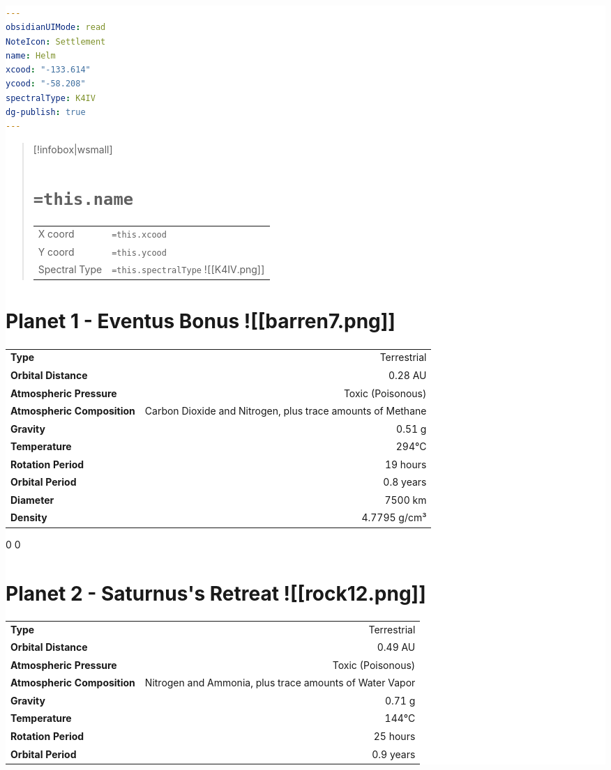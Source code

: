 ```yaml
---
obsidianUIMode: read
NoteIcon: Settlement
name: Helm
xcood: "-133.614"
ycood: "-58.208"
spectralType: K4IV
dg-publish: true
---
```

> [!infobox|wsmall]
> # `=this.name`
> | | |
> | - | - |
> | X coord | `=this.xcood` |
> | Y coord| `=this.ycood` |
> | Spectral Type | `=this.spectralType` ![[K4IV.png]] |

# Planet 1 - Eventus Bonus ![[barren7.png]]
|                             |                           |
| --------------------------- | -------------------------:|
| **Type**                    |             Terrestrial |
| **Orbital Distance**        |   0.28 AU |
| **Atmospheric Pressure**    |       Toxic (Poisonous) |
| **Atmospheric Composition** |      Carbon Dioxide and Nitrogen, plus trace amounts of Methane |
| **Gravity**                 |        0.51 g |
| **Temperature**             |    294°C |
| **Rotation Period**         |  19 hours |
| **Orbital Period** | 0.8 years |
| **Diameter**                |      7500 km | 
| **Density**                 |    4.7795 g/cm³ |



0
0



# Planet 2 - Saturnus's Retreat ![[rock12.png]]
|                             |                           |
| --------------------------- | -------------------------:|
| **Type**                    |             Terrestrial |
| **Orbital Distance**        |   0.49 AU |
| **Atmospheric Pressure**    |       Toxic (Poisonous) |
| **Atmospheric Composition** |      Nitrogen and Ammonia, plus trace amounts of Water Vapor |
| **Gravity**                 |        0.71 g |
| **Temperature**             |    144°C |
| **Rotation Period**         |  25 hours |
| **Orbital Period** | 0.9 years |